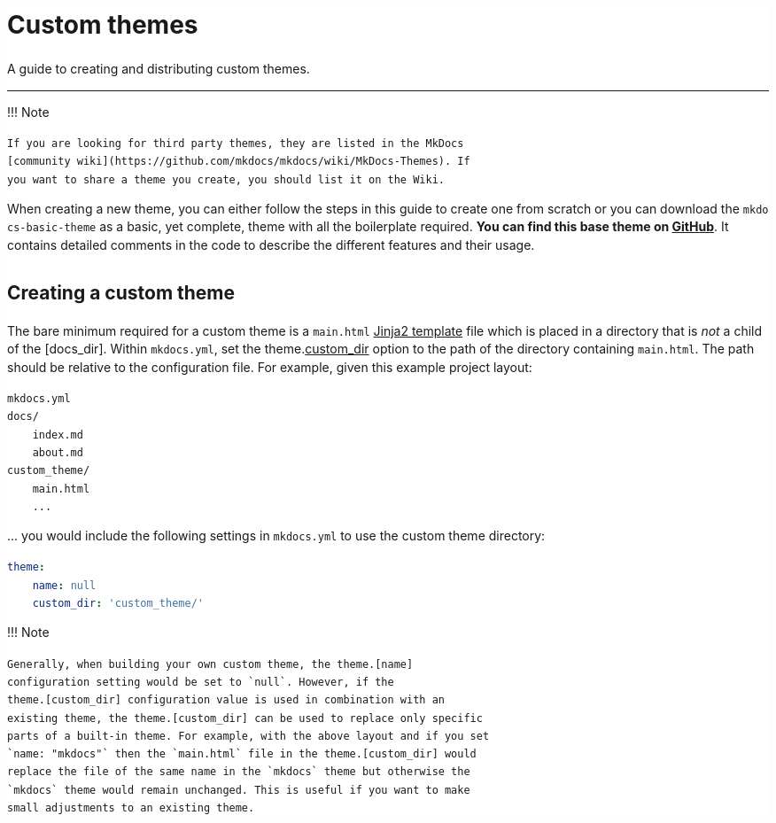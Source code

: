 # Custom themes

A guide to creating and distributing custom themes.

---

!!! Note

    If you are looking for third party themes, they are listed in the MkDocs
    [community wiki](https://github.com/mkdocs/mkdocs/wiki/MkDocs-Themes). If
    you want to share a theme you create, you should list it on the Wiki.

When creating a new theme, you can either follow the steps in this guide to
create one from scratch or you can download the `mkdocs-basic-theme` as a
basic, yet complete, theme with all the boilerplate required. **You can find
this base theme on [GitHub](https://github.com/mkdocs/mkdocs-basic-theme)**.
It contains detailed comments in the code to describe the different features
and their usage.

## Creating a custom theme

The bare minimum required for a custom theme is a `main.html` [Jinja2 template]
file which is placed in a directory that is *not* a child of the [docs_dir].
Within `mkdocs.yml`, set the theme.[custom_dir] option to the path of the
directory containing `main.html`. The path should be relative to the
configuration file. For example, given this example project layout:

```no-highlight
mkdocs.yml
docs/
    index.md
    about.md
custom_theme/
    main.html
    ...
```

... you would include the following settings in `mkdocs.yml` to use the custom theme
directory:

```yaml
theme:
    name: null
    custom_dir: 'custom_theme/'
```

!!! Note

    Generally, when building your own custom theme, the theme.[name]
    configuration setting would be set to `null`. However, if the
    theme.[custom_dir] configuration value is used in combination with an
    existing theme, the theme.[custom_dir] can be used to replace only specific
    parts of a built-in theme. For example, with the above layout and if you set
    `name: "mkdocs"` then the `main.html` file in the theme.[custom_dir] would
    replace the file of the same name in the `mkdocs` theme but otherwise the
    `mkdocs` theme would remain unchanged. This is useful if you want to make
    small adjustments to an existing theme.


[styling your docs]: ./styling-your-docs.md#using-the-theme-custom_dir
[custom_dir]: ./configuration.md#custom_dir
[name]: ./configuration.md#name
[configuration]: #theme-configuration
[packaged]: #packaging-themes
[theme]: ./configuration.md#theme
[Jinja]: http://jinja.pocoo.org/
[template inheritance]: http://jinja.pocoo.org/docs/dev/templates/#template-inheritance
[theme_dir]: ./styling-your-docs.md#using-the-theme_dir
[blocks]: ./styling-your-docs.md#overriding-template-blocks
[static_templates]: #static_templates
[nav]: configuration.md#nav
[base_url]: #base_url
[site_url]: ./configuration.md#site_url
[Jinja2 template]: http://jinja.pocoo.org/docs/dev/
[built-in themes]: https://github.com/mkdocs/mkdocs/tree/master/mkdocs/themes
[theme's configuration file]: #theme-configuration
[lunr.js]: https://lunrjs.com/
[site_dir]: configuration.md#site_dir
[prebuild_index]: configuration.md#prebuild_index
[Python packaging]: https://packaging.python.org/en/latest/
[MkDocs Bootstrap theme]: https://mkdocs.github.io/mkdocs-bootstrap/
[MkDocs Bootswatch theme]: https://mkdocs.github.io/mkdocs-bootswatch/
[Packaging and Distributing Projects]: https://packaging.python.org/en/latest/distributing/
[theme]: ./configuration.md#theme